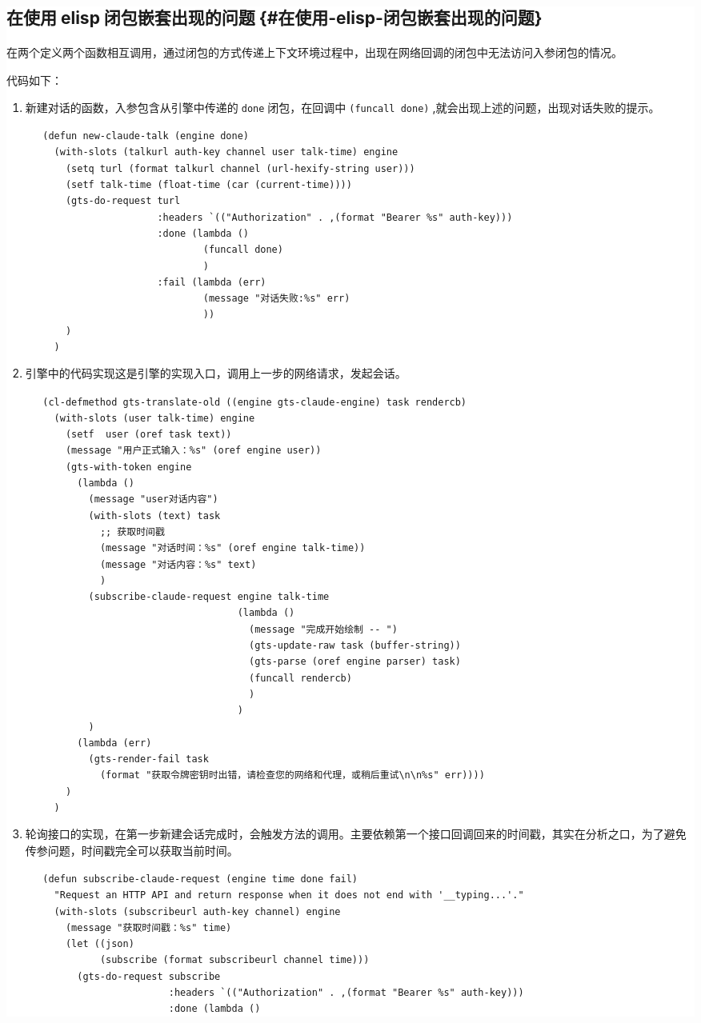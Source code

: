 
## 在使用 elisp 闭包嵌套出现的问题 {#在使用-elisp-闭包嵌套出现的问题}

在两个定义两个函数相互调用，通过闭包的方式传递上下文环境过程中，出现在网络回调的闭包中无法访问入参闭包的情况。 

代码如下： 

1.  新建对话的函数，入参包含从引擎中传递的 `done` 闭包，在回调中 `(funcall done)` ,就会出现上述的问题，出现对话失败的提示。 
    ```elisp { linenos=true, linenostart=1, hl_lines=["0-0","0-0"] }
       (defun new-claude-talk (engine done)
         (with-slots (talkurl auth-key channel user talk-time) engine
           (setq turl (format talkurl channel (url-hexify-string user)))
           (setf talk-time (float-time (car (current-time))))
           (gts-do-request turl
                           :headers `(("Authorization" . ,(format "Bearer %s" auth-key)))
                           :done (lambda ()
                                   (funcall done)
                                   )
                           :fail (lambda (err)
                                   (message "对话失败:%s" err)
                                   ))
           )
         )
    ```
2.  引擎中的代码实现这是引擎的实现入口，调用上一步的网络请求，发起会话。 
    ```elisp { linenos=true, linenostart=1, hl_lines=["0-0","0-0"] }
       (cl-defmethod gts-translate-old ((engine gts-claude-engine) task rendercb)
         (with-slots (user talk-time) engine
           (setf  user (oref task text))
           (message "用户正式输入：%s" (oref engine user))
           (gts-with-token engine
             (lambda ()
               (message "user对话内容")
               (with-slots (text) task
                 ;; 获取时间戳
                 (message "对话时间：%s" (oref engine talk-time))
                 (message "对话内容：%s" text)
                 )
               (subscribe-claude-request engine talk-time
                                         (lambda ()
                                           (message "完成开始绘制 -- ")
                                           (gts-update-raw task (buffer-string))
                                           (gts-parse (oref engine parser) task)
                                           (funcall rendercb)
                                           )
                                         )
               )
             (lambda (err)
               (gts-render-fail task
                 (format "获取令牌密钥时出错，请检查您的网络和代理，或稍后重试\n\n%s" err))))
           )
         )
    ```
3.  轮询接口的实现，在第一步新建会话完成时，会触发方法的调用。主要依赖第一个接口回调回来的时间戳，其实在分析之口，为了避免传参问题，时间戳完全可以获取当前时间。 
    ```elisp { linenos=true, linenostart=1, hl_lines=["0-0","0-0"] }
       (defun subscribe-claude-request (engine time done fail)
         "Request an HTTP API and return response when it does not end with '__typing...'."
         (with-slots (subscribeurl auth-key channel) engine
           (message "获取时间戳：%s" time)
           (let ((json)
                 (subscribe (format subscribeurl channel time)))
             (gts-do-request subscribe
                             :headers `(("Authorization" . ,(format "Bearer %s" auth-key)))
                             :done (lambda ()